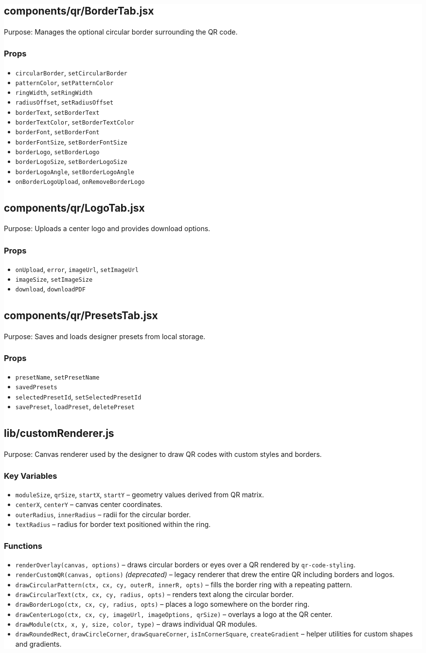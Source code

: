 ## components/qr/BorderTab.jsx
Purpose: Manages the optional circular border surrounding the QR code.
### Props
- `circularBorder`, `setCircularBorder`
- `patternColor`, `setPatternColor`
- `ringWidth`, `setRingWidth`
- `radiusOffset`, `setRadiusOffset`
- `borderText`, `setBorderText`
- `borderTextColor`, `setBorderTextColor`
- `borderFont`, `setBorderFont`
- `borderFontSize`, `setBorderFontSize`
- `borderLogo`, `setBorderLogo`
- `borderLogoSize`, `setBorderLogoSize`
- `borderLogoAngle`, `setBorderLogoAngle`
- `onBorderLogoUpload`, `onRemoveBorderLogo`

## components/qr/LogoTab.jsx
Purpose: Uploads a center logo and provides download options.
### Props
- `onUpload`, `error`, `imageUrl`, `setImageUrl`
- `imageSize`, `setImageSize`
- `download`, `downloadPDF`

## components/qr/PresetsTab.jsx
Purpose: Saves and loads designer presets from local storage.
### Props
- `presetName`, `setPresetName`
- `savedPresets`
- `selectedPresetId`, `setSelectedPresetId`
- `savePreset`, `loadPreset`, `deletePreset`

## lib/customRenderer.js
Purpose: Canvas renderer used by the designer to draw QR codes with custom styles and borders.
### Key Variables
- `moduleSize`, `qrSize`, `startX`, `startY` – geometry values derived from QR matrix.
- `centerX`, `centerY` – canvas center coordinates.
- `outerRadius`, `innerRadius` – radii for the circular border.
- `textRadius` – radius for border text positioned within the ring.
### Functions
- `renderOverlay(canvas, options)` – draws circular borders or eyes over a QR rendered by `qr-code-styling`.
- `renderCustomQR(canvas, options)` *(deprecated)* – legacy renderer that drew the entire QR including borders and logos.
- `drawCircularPattern(ctx, cx, cy, outerR, innerR, opts)` – fills the border ring with a repeating pattern.
- `drawCircularText(ctx, cx, cy, radius, opts)` – renders text along the circular border.
- `drawBorderLogo(ctx, cx, cy, radius, opts)` – places a logo somewhere on the border ring.
- `drawCenterLogo(ctx, cx, cy, imageUrl, imageOptions, qrSize)` – overlays a logo at the QR center.
- `drawModule(ctx, x, y, size, color, type)` – draws individual QR modules.
- `drawRoundedRect`, `drawCircleCorner`, `drawSquareCorner`, `isInCornerSquare`, `createGradient` – helper utilities for custom shapes and gradients.
